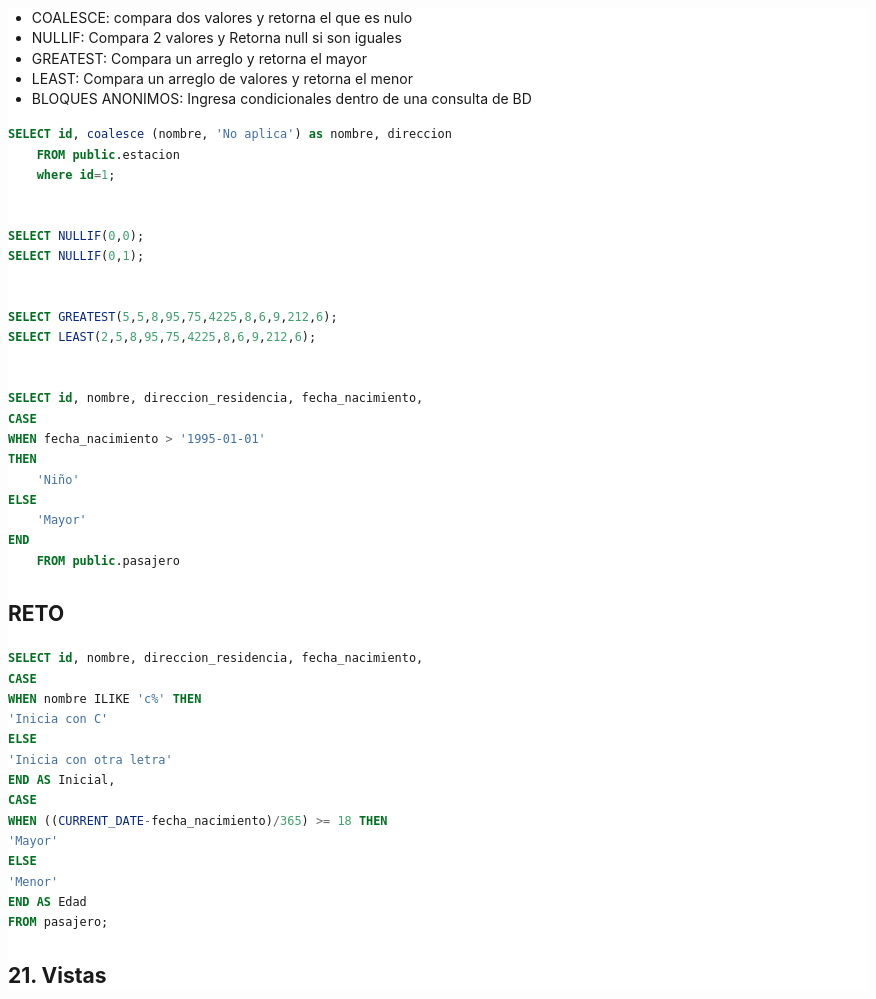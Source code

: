 
- COALESCE: compara dos valores y retorna el que es nulo
- NULLIF: Compara 2 valores y Retorna null si son iguales
- GREATEST: Compara un arreglo y retorna el mayor
- LEAST: Compara un arreglo de valores y retorna el menor
- BLOQUES ANONIMOS: Ingresa condicionales dentro de una consulta de BD

```sql
SELECT id, coalesce (nombre, 'No aplica') as nombre, direccion
    FROM public.estacion
    where id=1;


SELECT NULLIF(0,0);
SELECT NULLIF(0,1);


SELECT GREATEST(5,5,8,95,75,4225,8,6,9,212,6);
SELECT LEAST(2,5,8,95,75,4225,8,6,9,212,6);


SELECT id, nombre, direccion_residencia, fecha_nacimiento,
CASE
WHEN fecha_nacimiento > '1995-01-01'
THEN
    'Niño'
ELSE
    'Mayor'
END
    FROM public.pasajero
```


## RETO

```sql
SELECT id, nombre, direccion_residencia, fecha_nacimiento,
CASE
WHEN nombre ILIKE 'c%' THEN
'Inicia con C'
ELSE
'Inicia con otra letra'
END AS Inicial,
CASE
WHEN ((CURRENT_DATE-fecha_nacimiento)/365) >= 18 THEN
'Mayor'
ELSE
'Menor'
END AS Edad
FROM pasajero;
```


## 21. Vistas
